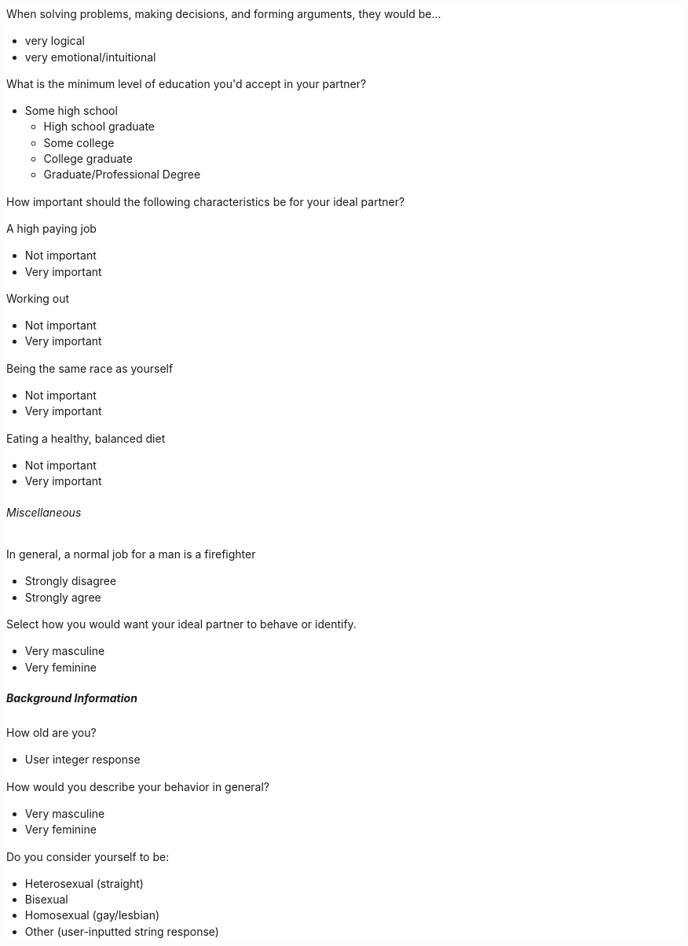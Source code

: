 When solving problems, making decisions, and forming arguments, they would be...

-   very logical
-   very emotional/intuitional

What is the minimum level of education you'd accept in your partner?

-   Some high school
    -   High school graduate
    -   Some college
    -   College graduate
    -   Graduate/Professional Degree

How important should the following characteristics be for your ideal partner?

A high paying job

-   Not important
-   Very important

Working out

-   Not important
-   Very important

Being the same race as yourself

-   Not important
-   Very important

Eating a healthy, balanced diet

-   Not important
-   Very important

###### Miscellaneous

In general, a normal job for a man is a firefighter

-   Strongly disagree
-   Strongly agree

Select how you would want your ideal partner to behave or identify.

-   Very masculine
-   Very feminine

##### Background Information

How old are you?

-   User integer response

How would you describe your behavior in general?

-   Very masculine
-   Very feminine

Do you consider yourself to be:

-   Heterosexual (straight)
-   Bisexual
-   Homosexual (gay/lesbian)
-   Other (user-inputted string response)
